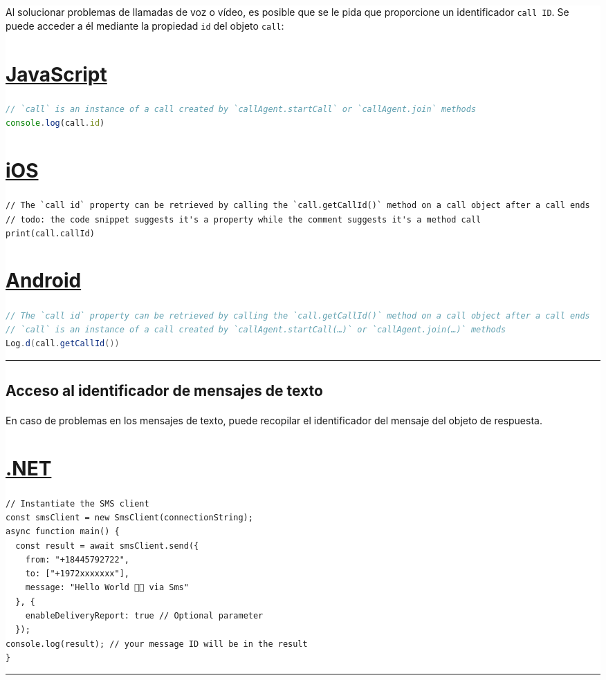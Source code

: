 Al solucionar problemas de llamadas de voz o vídeo, es posible que se le pida que proporcione un identificador `call ID`. Se puede acceder a él mediante la propiedad `id` del objeto `call`:

# <a name="javascript"></a>[JavaScript](#tab/javascript)
```javascript
// `call` is an instance of a call created by `callAgent.startCall` or `callAgent.join` methods
console.log(call.id)
```

# <a name="ios"></a>[iOS](#tab/ios)
```objc
// The `call id` property can be retrieved by calling the `call.getCallId()` method on a call object after a call ends
// todo: the code snippet suggests it's a property while the comment suggests it's a method call
print(call.callId)
```

# <a name="android"></a>[Android](#tab/android)
```java
// The `call id` property can be retrieved by calling the `call.getCallId()` method on a call object after a call ends
// `call` is an instance of a call created by `callAgent.startCall(…)` or `callAgent.join(…)` methods
Log.d(call.getCallId())
```
---

## <a name="access-your-sms-message-id"></a>Acceso al identificador de mensajes de texto

En caso de problemas en los mensajes de texto, puede recopilar el identificador del mensaje del objeto de respuesta.

# <a name="net"></a>[.NET](#tab/dotnet)
```
// Instantiate the SMS client
const smsClient = new SmsClient(connectionString);
async function main() {
  const result = await smsClient.send({
    from: "+18445792722",
    to: ["+1972xxxxxxx"],
    message: "Hello World 👋🏻 via Sms"
  }, {
    enableDeliveryReport: true // Optional parameter
  });
console.log(result); // your message ID will be in the result
}
```
---
